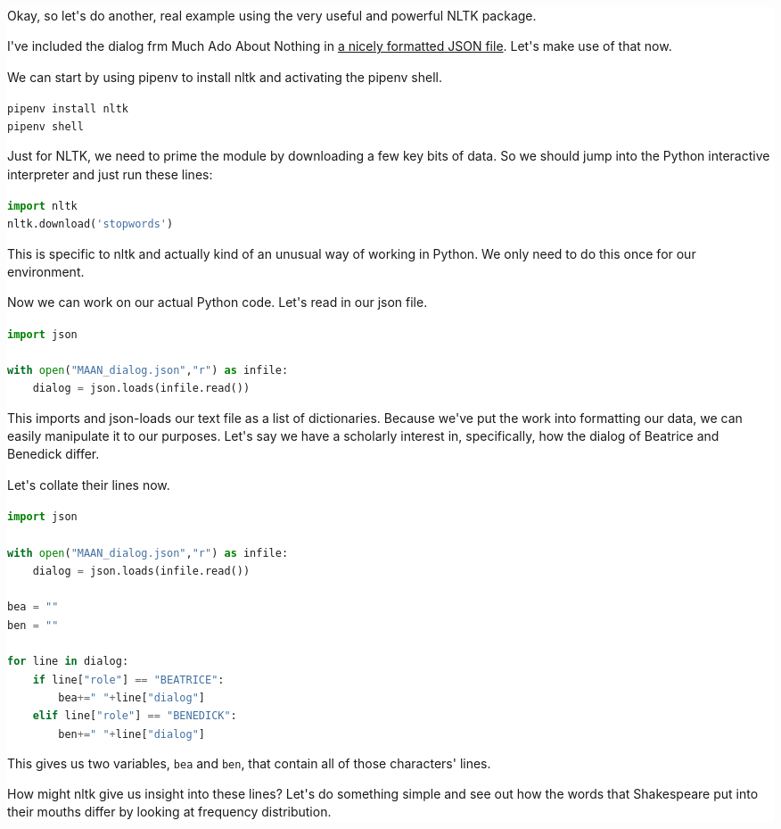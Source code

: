 Okay, so let's do another, real example using the very useful and powerful NLTK package.

I've included the dialog frm Much Ado About Nothing in [a nicely formatted JSON file](MAAN_dialog.json). Let's make use of that now.

We can start by using pipenv to install nltk and activating the pipenv shell.

```
pipenv install nltk
pipenv shell
```

Just for NLTK, we need to prime the module by downloading a few key bits of data. So we should jump into the Python interactive interpreter and just run these lines:

```python
import nltk
nltk.download('stopwords')
```

This is specific to nltk and actually kind of an unusual way of working in Python. We only need to do this once for our environment.

Now we can work on our actual Python code. Let's read in our json file.

```python
import json

with open("MAAN_dialog.json","r") as infile:
    dialog = json.loads(infile.read())
```

This imports and json-loads our text file as a list of dictionaries. Because we've put the work into formatting our data, we can easily manipulate it to our purposes. Let's say we have a scholarly interest in, specifically, how the dialog of Beatrice and Benedick differ.

Let's collate their lines now.

```python
import json

with open("MAAN_dialog.json","r") as infile:
    dialog = json.loads(infile.read())

bea = ""
ben = ""

for line in dialog:
    if line["role"] == "BEATRICE":
        bea+=" "+line["dialog"]
    elif line["role"] == "BENEDICK":
        ben+=" "+line["dialog"]
```

This gives us two variables, `bea` and `ben`, that contain all of those characters' lines.

How might nltk give us insight into these lines? Let's do something simple and see out how the words that Shakespeare put into their mouths differ by looking at frequency distribution.
